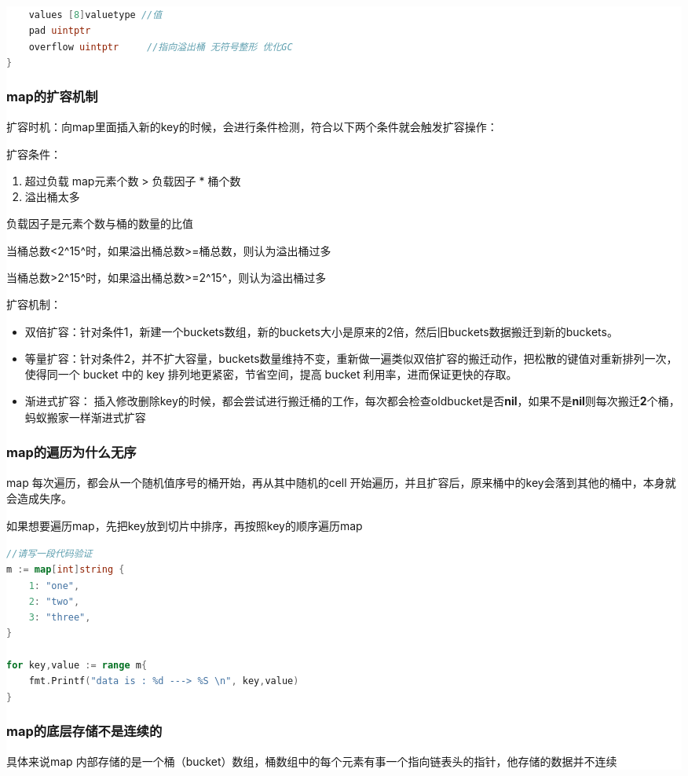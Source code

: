 ```go
    values [8]valuetype //值
    pad uintptr 
    overflow uintptr     //指向溢出桶 无符号整形 优化GC
}

```


### map的扩容机制

扩容时机：向map里面插入新的key的时候，会进行条件检测，符合以下两个条件就会触发扩容操作：

扩容条件：

1. 超过负载 map元素个数 > 负载因子 * 桶个数
2. 溢出桶太多

负载因子是元素个数与桶的数量的比值

当桶总数<2^15^时，如果溢出桶总数>=桶总数，则认为溢出桶过多

当桶总数>2^15^时，如果溢出桶总数>=2^15^，则认为溢出桶过多


扩容机制：

* 双倍扩容：针对条件1，新建一个buckets数组，新的buckets大小是原来的2倍，然后旧buckets数据搬迁到新的buckets。
* 等量扩容：针对条件2，并不扩大容量，buckets数量维持不变，重新做一遍类似双倍扩容的搬迁动作，把松散的键值对重新排列一次，使得同一个 bucket 中的 key 排列地更紧密，节省空间，提高 bucket 利用率，进而保证更快的存取。

* 渐进式扩容： 插入修改删除key的时候，都会尝试进行搬迁桶的工作，每次都会检查oldbucket是否**nil**，如果不是**nil**则每次搬迁**2**个桶，蚂蚁搬家一样渐进式扩容


### map的遍历为什么无序

map  每次遍历，都会从一个随机值序号的桶开始，再从其中随机的cell 开始遍历，并且扩容后，原来桶中的key会落到其他的桶中，本身就会造成失序。

如果想要遍历map，先把key放到切片中排序，再按照key的顺序遍历map

```go
//请写一段代码验证
m := map[int]string {
	1: "one",
	2: "two",
	3: "three",
}

for key,value := range m{
	fmt.Printf("data is : %d ---> %S \n", key,value)
}

```


### map的底层存储不是连续的

具体来说map 内部存储的是一个桶（bucket）数组，桶数组中的每个元素有事一个指向链表头的指针，他存储的数据并不连续
